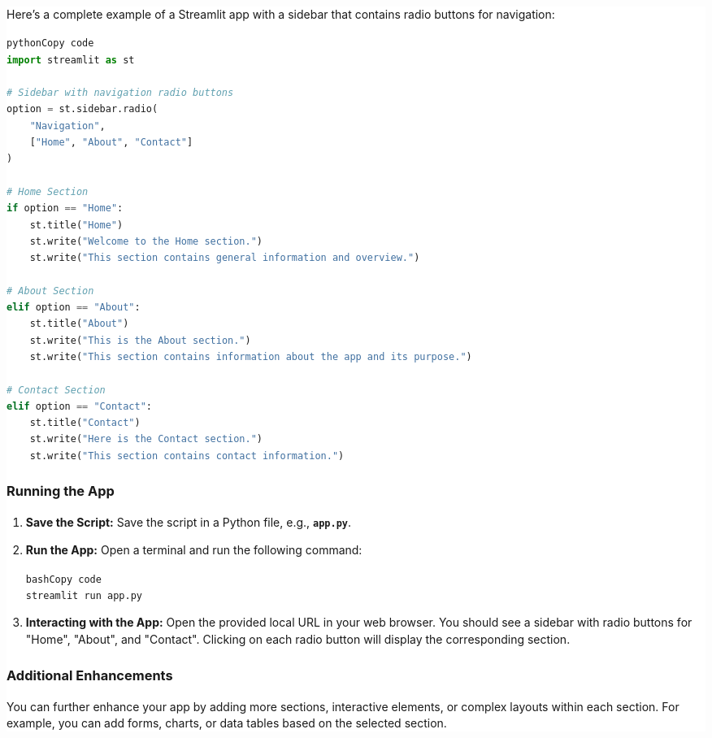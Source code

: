 Here’s a complete example of a Streamlit app with a sidebar that contains radio buttons for navigation:

```python
pythonCopy code
import streamlit as st

# Sidebar with navigation radio buttons
option = st.sidebar.radio(
    "Navigation",
    ["Home", "About", "Contact"]
)

# Home Section
if option == "Home":
    st.title("Home")
    st.write("Welcome to the Home section.")
    st.write("This section contains general information and overview.")

# About Section
elif option == "About":
    st.title("About")
    st.write("This is the About section.")
    st.write("This section contains information about the app and its purpose.")

# Contact Section
elif option == "Contact":
    st.title("Contact")
    st.write("Here is the Contact section.")
    st.write("This section contains contact information.")

```

### **Running the App**

1. **Save the Script:**
Save the script in a Python file, e.g., **`app.py`**.
2. **Run the App:**
Open a terminal and run the following command:
    
    ```bash
    bashCopy code
    streamlit run app.py
    
    ```
    
3. **Interacting with the App:**
Open the provided local URL in your web browser. You should see a sidebar with radio buttons for "Home", "About", and "Contact". Clicking on each radio button will display the corresponding section.

### **Additional Enhancements**

You can further enhance your app by adding more sections, interactive elements, or complex layouts within each section. For example, you can add forms, charts, or data tables based on the selected section.
